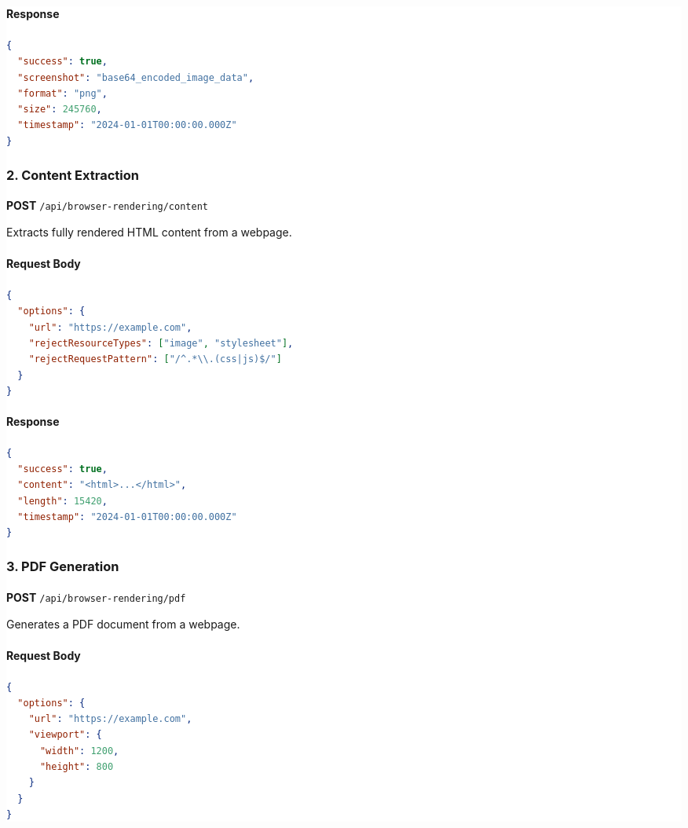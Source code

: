 ```json
```

#### Response

```json
{
  "success": true,
  "screenshot": "base64_encoded_image_data",
  "format": "png",
  "size": 245760,
  "timestamp": "2024-01-01T00:00:00.000Z"
}
```

### 2. Content Extraction

**POST** `/api/browser-rendering/content`

Extracts fully rendered HTML content from a webpage.

#### Request Body

```json
{
  "options": {
    "url": "https://example.com",
    "rejectResourceTypes": ["image", "stylesheet"],
    "rejectRequestPattern": ["/^.*\\.(css|js)$/"]
  }
}
```

#### Response

```json
{
  "success": true,
  "content": "<html>...</html>",
  "length": 15420,
  "timestamp": "2024-01-01T00:00:00.000Z"
}
```

### 3. PDF Generation

**POST** `/api/browser-rendering/pdf`

Generates a PDF document from a webpage.

#### Request Body

```json
{
  "options": {
    "url": "https://example.com",
    "viewport": {
      "width": 1200,
      "height": 800
    }
  }
}
```
